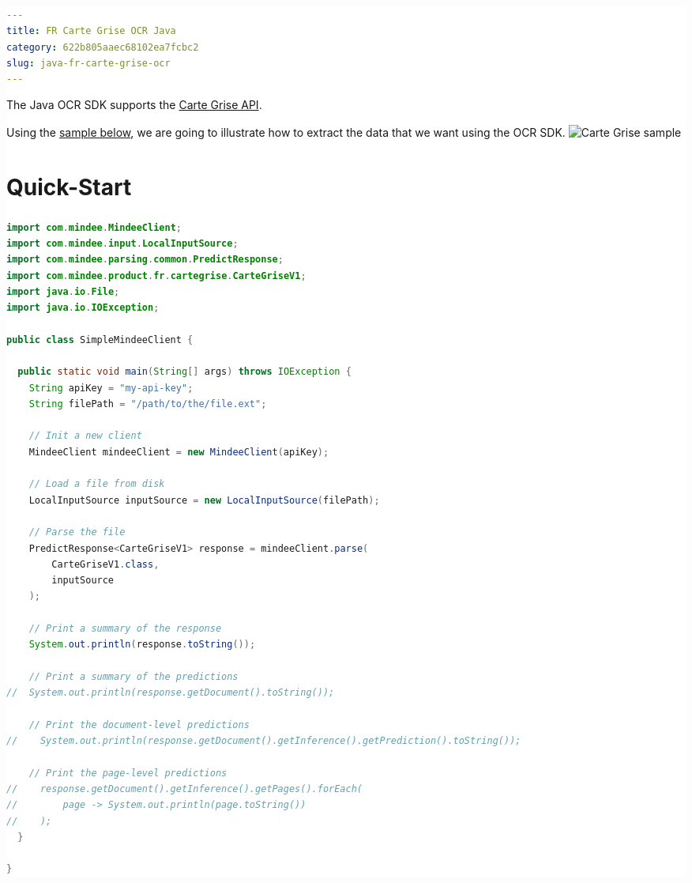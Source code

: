 ```yaml
---
title: FR Carte Grise OCR Java
category: 622b805aaec68102ea7fcbc2
slug: java-fr-carte-grise-ocr
---
```

The Java OCR SDK supports the [Carte Grise API](https://platform.mindee.com/mindee/carte_grise).

Using the [sample below](https://github.com/mindee/client-lib-test-data/blob/main/products/carte_grise/default_sample.jpg), we are going to illustrate how to extract the data that we want using the OCR SDK.
![Carte Grise sample](https://github.com/mindee/client-lib-test-data/blob/main/products/carte_grise/default_sample.jpg?raw=true)

# Quick-Start
```java
import com.mindee.MindeeClient;
import com.mindee.input.LocalInputSource;
import com.mindee.parsing.common.PredictResponse;
import com.mindee.product.fr.cartegrise.CarteGriseV1;
import java.io.File;
import java.io.IOException;

public class SimpleMindeeClient {

  public static void main(String[] args) throws IOException {
    String apiKey = "my-api-key";
    String filePath = "/path/to/the/file.ext";

    // Init a new client
    MindeeClient mindeeClient = new MindeeClient(apiKey);

    // Load a file from disk
    LocalInputSource inputSource = new LocalInputSource(filePath);

    // Parse the file
    PredictResponse<CarteGriseV1> response = mindeeClient.parse(
        CarteGriseV1.class,
        inputSource
    );

    // Print a summary of the response
    System.out.println(response.toString());

    // Print a summary of the predictions
//  System.out.println(response.getDocument().toString());

    // Print the document-level predictions
//    System.out.println(response.getDocument().getInference().getPrediction().toString());

    // Print the page-level predictions
//    response.getDocument().getInference().getPages().forEach(
//        page -> System.out.println(page.toString())
//    );
  }

}

```
